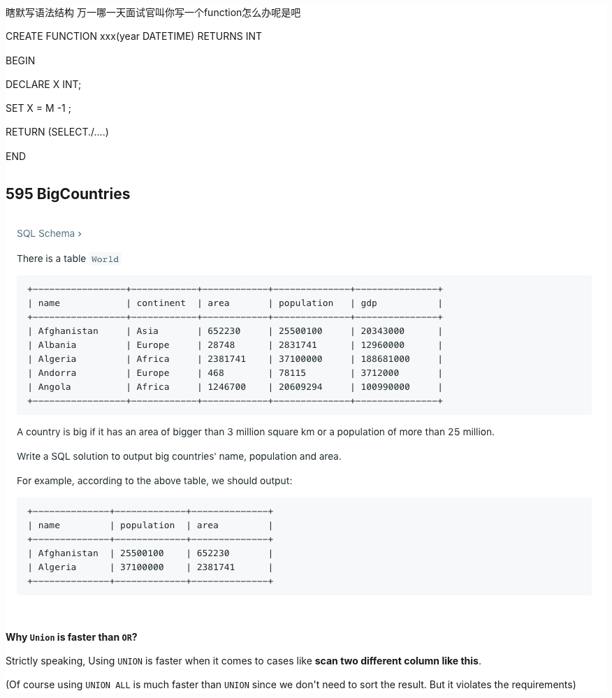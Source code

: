 

瞎默写语法结构 万一哪一天面试官叫你写一个function怎么办呢是吧

CREATE FUNCTION xxx(year DATETIME) RETURNS INT

BEGIN

DECLARE X INT;

SET X = M -1 ;

RETURN (SELECT./....)

END

## 595 BigCountries

![image-20191224102302885](sql_leetcode.assets/image-20191224102302885.png)

**Why `Union` is faster than `OR`?**

Strictly speaking, Using `UNION` is faster when it comes to cases like **scan two different column like this**.

(Of course using `UNION ALL` is much faster than `UNION` since we don't need to sort the result. But it violates the requirements)
